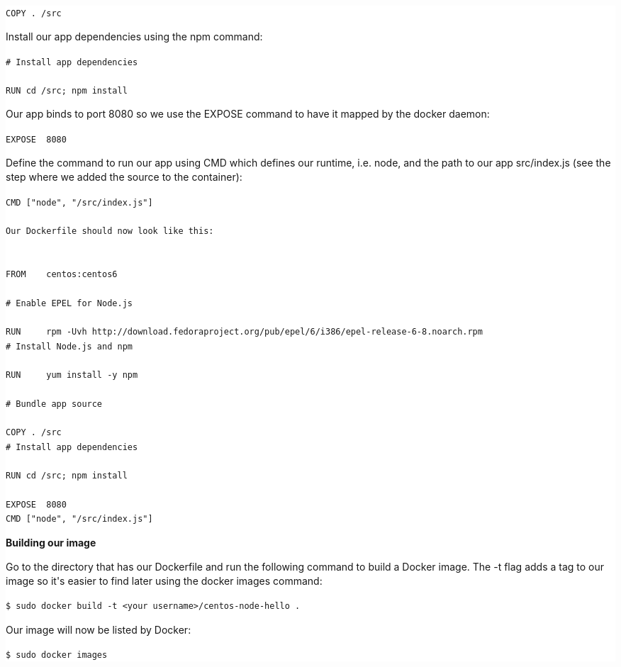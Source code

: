     COPY . /src

Install our app dependencies using the npm command:

    # Install app dependencies

    RUN cd /src; npm install

Our app binds to port 8080 so we use the EXPOSE command to have it
mapped by the docker daemon:

    EXPOSE  8080

Define the command to run our app using CMD which defines our runtime,
i.e. node, and the path to our app src/index.js (see the step where we
added the source to the container):

    CMD ["node", "/src/index.js"]

    Our Dockerfile should now look like this:


    FROM    centos:centos6

    # Enable EPEL for Node.js

    RUN     rpm -Uvh http://download.fedoraproject.org/pub/epel/6/i386/epel-release-6-8.noarch.rpm
    # Install Node.js and npm

    RUN     yum install -y npm

    # Bundle app source

    COPY . /src
    # Install app dependencies

    RUN cd /src; npm install

    EXPOSE  8080
    CMD ["node", "/src/index.js"]

**Building our image**

Go to the directory that has our Dockerfile and run the following
command to build a Docker image. The -t flag adds a tag to our image so
it's easier to find later using the docker images command:

    $ sudo docker build -t <your username>/centos-node-hello .

Our image will now be listed by Docker:

    $ sudo docker images
